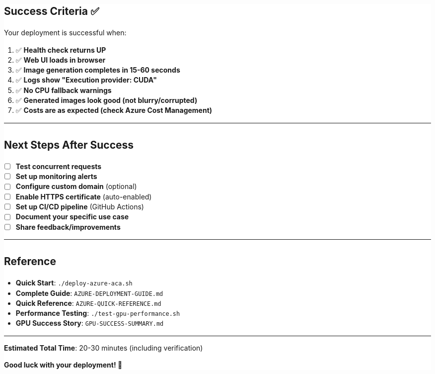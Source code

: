 
## Success Criteria ✅

Your deployment is successful when:

1. ✅ **Health check returns UP**
2. ✅ **Web UI loads in browser**
3. ✅ **Image generation completes in 15-60 seconds**
4. ✅ **Logs show "Execution provider: CUDA"**
5. ✅ **No CPU fallback warnings**
6. ✅ **Generated images look good (not blurry/corrupted)**
7. ✅ **Costs are as expected (check Azure Cost Management)**

---

## Next Steps After Success

- [ ] **Test concurrent requests**
- [ ] **Set up monitoring alerts**
- [ ] **Configure custom domain** (optional)
- [ ] **Enable HTTPS certificate** (auto-enabled)
- [ ] **Set up CI/CD pipeline** (GitHub Actions)
- [ ] **Document your specific use case**
- [ ] **Share feedback/improvements**

---

## Reference

- **Quick Start**: `./deploy-azure-aca.sh`
- **Complete Guide**: `AZURE-DEPLOYMENT-GUIDE.md`
- **Quick Reference**: `AZURE-QUICK-REFERENCE.md`
- **Performance Testing**: `./test-gpu-performance.sh`
- **GPU Success Story**: `GPU-SUCCESS-SUMMARY.md`

---

**Estimated Total Time**: 20-30 minutes (including verification)

**Good luck with your deployment! 🚀**
